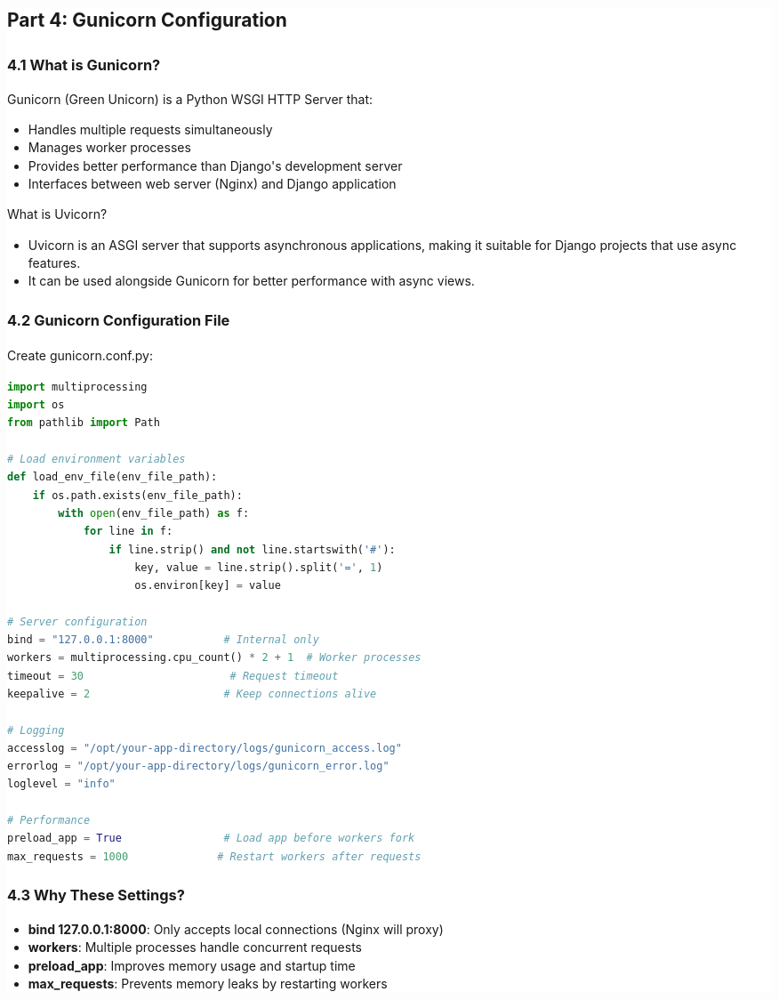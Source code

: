 ## **Part 4: Gunicorn Configuration**

### **4.1 What is Gunicorn?**
Gunicorn (Green Unicorn) is a Python WSGI HTTP Server that:
- Handles multiple requests simultaneously
- Manages worker processes
- Provides better performance than Django's development server
- Interfaces between web server (Nginx) and Django application

What is Uvicorn?
- Uvicorn is an ASGI server that supports asynchronous applications, making it suitable for Django projects that use async features.
- It can be used alongside Gunicorn for better performance with async views.

### **4.2 Gunicorn Configuration File**

Create gunicorn.conf.py:
```python
import multiprocessing
import os
from pathlib import Path

# Load environment variables
def load_env_file(env_file_path):
    if os.path.exists(env_file_path):
        with open(env_file_path) as f:
            for line in f:
                if line.strip() and not line.startswith('#'):
                    key, value = line.strip().split('=', 1)
                    os.environ[key] = value

# Server configuration
bind = "127.0.0.1:8000"           # Internal only
workers = multiprocessing.cpu_count() * 2 + 1  # Worker processes
timeout = 30                       # Request timeout
keepalive = 2                     # Keep connections alive

# Logging
accesslog = "/opt/your-app-directory/logs/gunicorn_access.log"
errorlog = "/opt/your-app-directory/logs/gunicorn_error.log"
loglevel = "info"

# Performance
preload_app = True                # Load app before workers fork
max_requests = 1000              # Restart workers after requests
```

### **4.3 Why These Settings?**
- **bind 127.0.0.1:8000**: Only accepts local connections (Nginx will proxy)
- **workers**: Multiple processes handle concurrent requests
- **preload_app**: Improves memory usage and startup time
- **max_requests**: Prevents memory leaks by restarting workers
